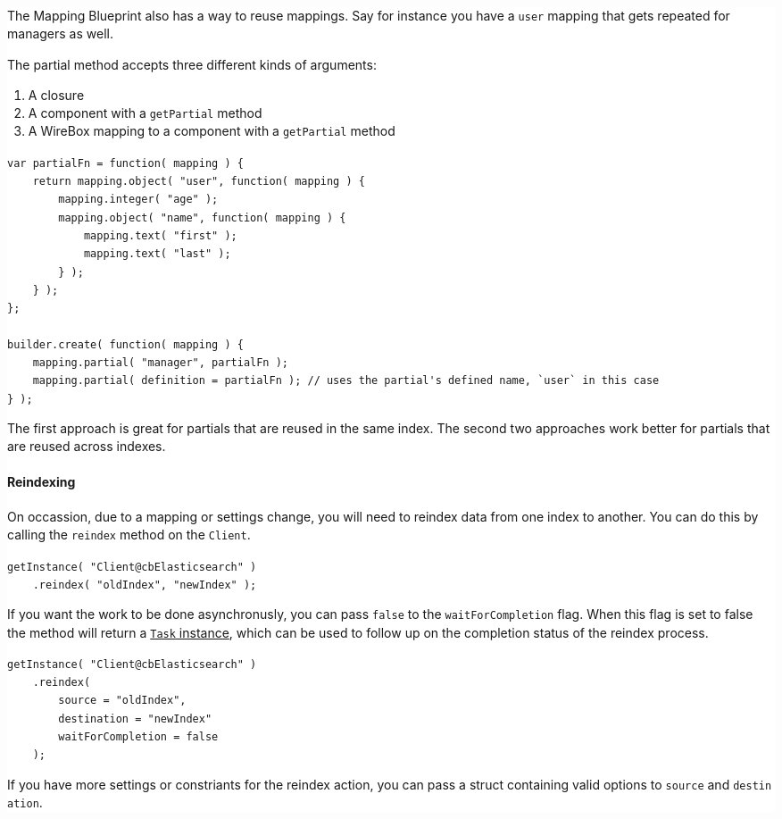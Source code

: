 The Mapping Blueprint also has a way to reuse mappings.  Say for instance you have a `user` mapping that gets repeated for managers as well.

The partial method accepts three different kinds of arguments:
1. A closure
1. A component with a `getPartial` method
1. A WireBox mapping to a component with a `getPartial` method

```
var partialFn = function( mapping ) {
    return mapping.object( "user", function( mapping ) {
        mapping.integer( "age" );
        mapping.object( "name", function( mapping ) {
            mapping.text( "first" );
            mapping.text( "last" );
        } );
    } );
};

builder.create( function( mapping ) {
    mapping.partial( "manager", partialFn );
    mapping.partial( definition = partialFn ); // uses the partial's defined name, `user` in this case
} );
```

The first approach is great for partials that are reused in the same index.
The second two approaches work better for partials that are reused across indexes.

#### Reindexing

On occassion, due to a mapping or settings change, you will need to reindex data
from one index to another.  You can do this by calling the `reindex` method
on the `Client`.

```
getInstance( "Client@cbElasticsearch" )
    .reindex( "oldIndex", "newIndex" );
```

If you want the work to be done asynchronusly, you can pass `false` to the
`waitForCompletion` flag.  When this flag is set to false the method will return a [`Task` instance](Tasks.md), which can be used to follow up on the completion status of the reindex process.

```
getInstance( "Client@cbElasticsearch" )
    .reindex(
        source = "oldIndex",
        destination = "newIndex"
        waitForCompletion = false
    );
```

If you have more settings or constriants for the reindex action, you can pass
a struct containing valid options to `source` and `destination`.
